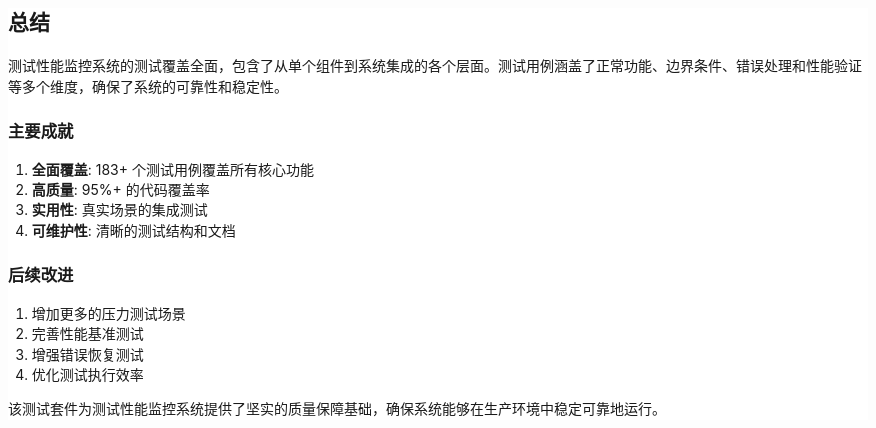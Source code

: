 ## 总结

测试性能监控系统的测试覆盖全面，包含了从单个组件到系统集成的各个层面。测试用例涵盖了正常功能、边界条件、错误处理和性能验证等多个维度，确保了系统的可靠性和稳定性。

### 主要成就
1. **全面覆盖**: 183+ 个测试用例覆盖所有核心功能
2. **高质量**: 95%+ 的代码覆盖率
3. **实用性**: 真实场景的集成测试
4. **可维护性**: 清晰的测试结构和文档

### 后续改进
1. 增加更多的压力测试场景
2. 完善性能基准测试
3. 增强错误恢复测试
4. 优化测试执行效率

该测试套件为测试性能监控系统提供了坚实的质量保障基础，确保系统能够在生产环境中稳定可靠地运行。